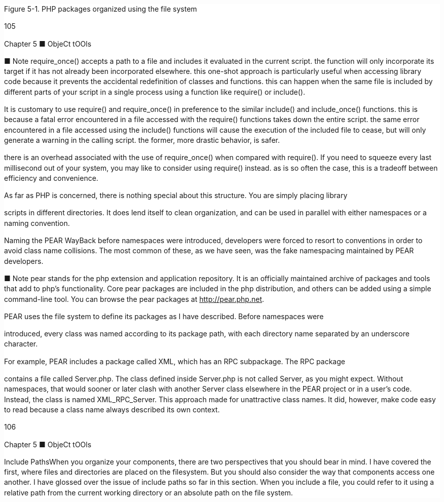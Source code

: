 Figure 5-1.  PHP packages organized using the file system

105

Chapter 5 ■ ObjeCt tOOls

 ■ Note  require_once() accepts a path to a file and includes it evaluated in the current script. the function will only incorporate its target if it has not already been incorporated elsewhere. this one-shot approach is particularly useful when accessing library code because it prevents the accidental redefinition of classes and functions. this can happen when the same file is included by different parts of your script in a single process using a function like require() or include().

It is customary to use require() and require_once() in preference to the similar include() and  include_once() functions. this is because a fatal error encountered in a file accessed with the require() functions takes down the entire script. the same error encountered in a file accessed using the include() functions will cause the execution of the included file to cease, but will only generate a warning in the calling script. the former, more drastic behavior, is safer.

there is an overhead associated with the use of require_once() when compared with require(). If you need to squeeze every last millisecond out of your system, you may like to consider using require() instead. as is so often the case, this is a tradeoff between efficiency and convenience.

As far as PHP is concerned, there is nothing special about this structure. You are simply placing library 

scripts in different directories. It does lend itself to clean organization, and can be used in parallel with either namespaces or a naming convention.

Naming the PEAR WayBack before namespaces were introduced, developers were forced to resort to conventions in order to avoid class name collisions. The most common of these, as we have seen, was the fake namespacing maintained by PEAR developers.

 ■ Note  pear stands for the php extension and application repository. It is an officially maintained archive of packages and tools that add to php’s functionality. Core pear packages are included in the php distribution, and others can be added using a simple command-line tool. You can browse the pear packages at  http://pear.php.net.

PEAR uses the file system to define its packages as I have described. Before namespaces were 

introduced, every class was named according to its package path, with each directory name separated by an underscore character.

For example, PEAR includes a package called XML, which has an RPC subpackage. The RPC package 

contains a file called Server.php. The class defined inside Server.php is not called Server, as you might expect. Without namespaces, that would sooner or later clash with another Server class elsewhere in the PEAR project or in a user’s code. Instead, the class is named XML_RPC_Server. This approach made for unattractive class names. It did, however, make code easy to read because a class name always described its own context.

106

Chapter 5 ■ ObjeCt tOOls

Include PathsWhen you organize your components, there are two perspectives that you should bear in mind. I have covered the first, where files and directories are placed on the filesystem. But you should also consider the way that components access one another. I have glossed over the issue of include paths so far in this section. When you include a file, you could refer to it using a relative path from the current working directory or an absolute path on the file system.
